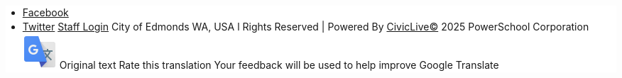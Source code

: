  *  [Facebook](https://www.facebook.com/cityofedmonds) 
 *  [Twitter](https://twitter.com/waedmonds?lang=en) 
  [Staff Login](http://edmondswa.gov/gateway/Login.aspx?returnUrl=%2fgovernment%2fcity_council%2fcontact_city_council_members)  City of Edmonds WA, USA l Rights Reserved | Powered By [CivicLive©](https://www.civiclive.com)  2025 PowerSchool Corporation  ![](images/13a949374212f668e5cb41968b00a15c585519968fe4f6c7f4975d235370f0d0.svg)  Original text Rate this translation Your feedback will be used to help improve Google Translate 